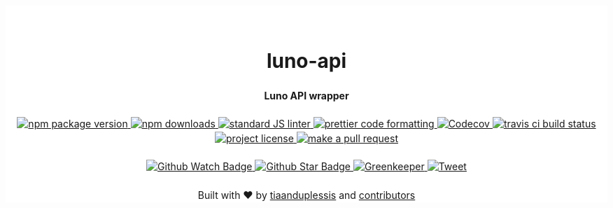 <div align="center">
  <img 
  width="20%" src="https://lh3.googleusercontent.com/4leoJ3OsoYPwq4fpJIJVT53mfwxwhoghBU24W2c5JF2enj2eldt9VnNYLBt6enrchQ=w300" alt=""/>
</div>
<h1 align="center">luno-api</h1>
<div align="center">
  <strong>Luno API wrapper</strong>
</div>
<br>
<div align="center">
  <a href="https://npmjs.org/package/luno-api">
    <img src="https://img.shields.io/npm/v/luno-api.svg?style=flat-square" alt="npm package version" />
  </a>
  <a href="https://npmjs.org/package/luno-api">
  <img src="https://img.shields.io/npm/dm/luno-api.svg?style=flat-square" alt="npm downloads" />
  </a>
  <a href="https://github.com/feross/standard">
    <img src="https://img.shields.io/badge/code%20style-standard-brightgreen.svg?style=flat-square" alt="standard JS linter" />
  </a>
  <a href="https://github.com/prettier/prettier">
    <img src="https://img.shields.io/badge/styled_with-prettier-ff69b4.svg?style=flat-square" alt="prettier code formatting" />
  </a>
<a href="https://codecov.io/gh/tiaanduplessis/luno-api">
  <img src="https://codecov.io/gh/tiaanduplessis/luno-api/branch/master/graph/badge.svg?style=flat-square" alt="Codecov" />
</a>
  <a href="https://travis-ci.org/tiaanduplessis/luno-api">
    <img src="https://img.shields.io/travis/tiaanduplessis/luno-api.svg?style=flat-square" alt="travis ci build status" />
  </a>
  <a href="https://github.com/tiaanduplessis/luno-api/blob/master/LICENSE">
    <img src="https://img.shields.io/npm/l/luno-api.svg?style=flat-square" alt="project license" />
  </a>
  <a href="http://makeapullrequest.com">
    <img src="https://img.shields.io/badge/PRs-welcome-brightgreen.svg?style=flat-square" alt="make a pull request" />
  </a>
</div>
<br>
<div align="center">
  <a href="https://github.com/tiaanduplessis/luno-api/watchers">
    <img src="https://img.shields.io/github/watchers/tiaanduplessis/luno-api.svg?style=social" alt="Github Watch Badge" />
  </a>
  <a href="https://github.com/tiaanduplessis/luno-api/stargazers">
    <img src="https://img.shields.io/github/stars/tiaanduplessis/luno-api.svg?style=social" alt="Github Star Badge" />
  </a>
  <a href="https://greenkeeper.io/">
    <img src="https://badges.greenkeeper.io/tiaanduplessis/luno-api.svg" alt="Greenkeeper" />
  </a>
  <a href="https://twitter.com/intent/tweet?text=Check%20out%20luno-api!%20https://github.com/tiaanduplessis/luno-api%20%F0%9F%91%8D">
    <img src="https://img.shields.io/twitter/url/https/github.com/tiaanduplessis/luno-api.svg?style=social" alt="Tweet" />
  </a>
</div>
<br>
<div align="center">
  Built with ❤︎ by <a href="https://github.com/tiaanduplessis">tiaanduplessis</a> and <a href="https://github.com/tiaanduplessis/luno-api/contributors">contributors</a>